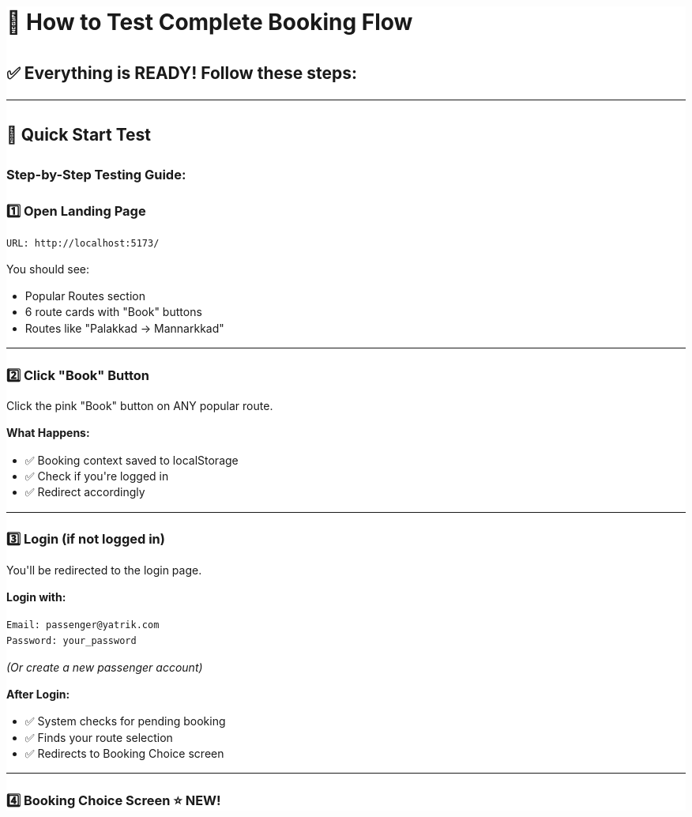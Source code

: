 # 🧪 How to Test Complete Booking Flow

## ✅ Everything is READY! Follow these steps:

---

## 🚀 Quick Start Test

### Step-by-Step Testing Guide:

### 1️⃣ **Open Landing Page**
```
URL: http://localhost:5173/
```

You should see:
- Popular Routes section
- 6 route cards with "Book" buttons
- Routes like "Palakkad → Mannarkkad"

---

### 2️⃣ **Click "Book" Button**

Click the pink "Book" button on ANY popular route.

**What Happens:**
- ✅ Booking context saved to localStorage
- ✅ Check if you're logged in
- ✅ Redirect accordingly

---

### 3️⃣ **Login (if not logged in)**

You'll be redirected to the login page.

**Login with:**
```
Email: passenger@yatrik.com
Password: your_password
```

*(Or create a new passenger account)*

**After Login:**
- ✅ System checks for pending booking
- ✅ Finds your route selection
- ✅ Redirects to Booking Choice screen

---

### 4️⃣ **Booking Choice Screen** ⭐ NEW!
